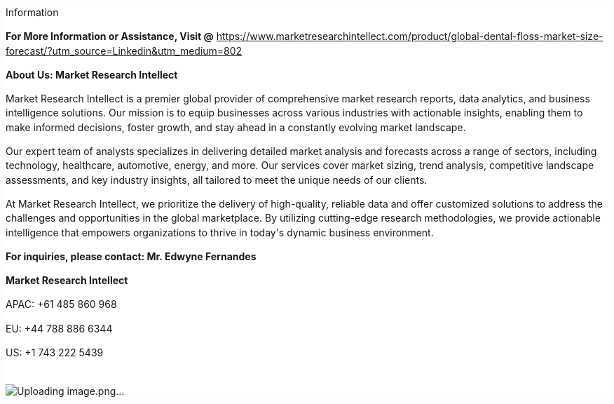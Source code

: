 Information</li></ul></div><div class="article-main__content" data-test-id="publishing-text-block"><p><span class="font-[700]"><strong>For More Information or Assistance, Visit @</strong>&nbsp;<a href="https://www.marketresearchintellect.com/product/global-dental-floss-market-size-forecast/?utm_source=Linkedin&utm_medium=802">https://www.marketresearchintellect.com/product/global-dental-floss-market-size-forecast/?utm_source=Linkedin&utm_medium=802</a></span></p><p><strong>About Us: Market Research Intellect</strong></p><p>Market Research Intellect is a premier global provider of comprehensive market research reports, data analytics, and business intelligence solutions. Our mission is to equip businesses across various industries with actionable insights, enabling them to make informed decisions, foster growth, and stay ahead in a constantly evolving market landscape.</p><p>Our expert team of analysts specializes in delivering detailed market analysis and forecasts across a range of sectors, including technology, healthcare, automotive, energy, and more. Our services cover market sizing, trend analysis, competitive landscape assessments, and key industry insights, all tailored to meet the unique needs of our clients.</p><p>At Market Research Intellect, we prioritize the delivery of high-quality, reliable data and offer customized solutions to address the challenges and opportunities in the global marketplace. By utilizing cutting-edge research methodologies, we provide actionable intelligence that empowers organizations to thrive in today's dynamic business environment.</p><p><strong>For inquiries, please contact: Mr. Edwyne Fernandes</strong></p><p><strong>Market Research Intellect</strong></p><p>APAC: +61 485 860 968</p><p>EU: +44 788 886 6344</p><p>US: +1 743 222 5439</p></div><div class="article-main__content" data-test-id="publishing-text-block">&nbsp;</div>
![Uploading image.png…]()
